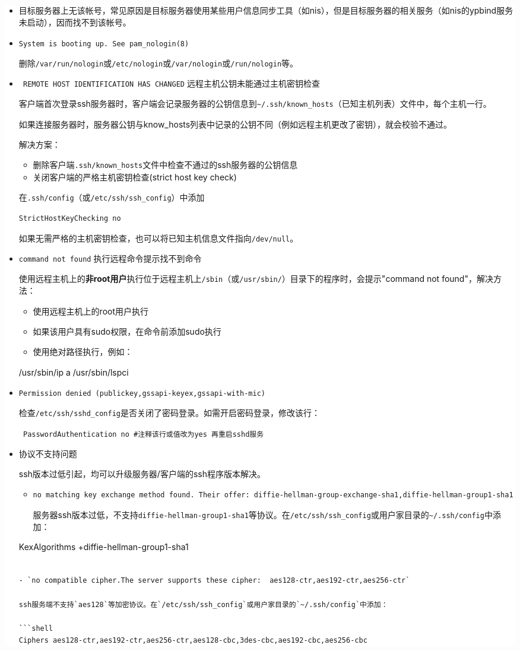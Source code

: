 - 目标服务器上无该帐号，常见原因是目标服务器使用某些用户信息同步工具（如nis），但是目标服务器的相关服务（如nis的ypbind服务未启动），因而找不到该帐号。

- `System is booting up. See pam_nologin(8)`

  删除`/var/run/nologin`或`/etc/nologin`或`/var/nologin`或`/run/nologin`等。

- ` REMOTE HOST IDENTIFICATION HAS CHANGED` 远程主机公钥未能通过主机密钥检查

  客户端首次登录ssh服务器时，客户端会记录服务器的公钥信息到`~/.ssh/known_hosts`（已知主机列表）文件中，每个主机一行。

  如果连接服务器时，服务器公钥与know_hosts列表中记录的公钥不同（例如远程主机更改了密钥），就会校验不通过。

  解决方案：
  - 删除客户端`.ssh/known_hosts`文件中检查不通过的ssh服务器的公钥信息
  - 关闭客户端的严格主机密钥检查(strict host key check)

  在`.ssh/config`（或`/etc/ssh/ssh_config`）中添加

  ```shell
  StrictHostKeyChecking no
  ```

  如果无需严格的主机密钥检查，也可以将已知主机信息文件指向`/dev/null`。
  
- `command not found` 执行远程命令提示找不到命令

  使用远程主机上的**非root用户**执行位于远程主机上`/sbin`（或`/usr/sbin/`）目录下的程序时，会提示"command not found"，解决方法：

  - 使用远程主机上的root用户执行

  - 如果该用户具有sudo权限，在命令前添加sudo执行

  - 使用绝对路径执行，例如：

    ```shell
  /usr/sbin/ip a
    /usr/sbin/lspci
    ```

- `Permission denied (publickey,gssapi-keyex,gssapi-with-mic)`

  检查`/etc/ssh/sshd_config`是否关闭了密码登录。如需开启密码登录，修改该行：

  ```
   PasswordAuthentication no #注释该行或值改为yes 再重启sshd服务
  ```

- 协议不支持问题

  ssh版本过低引起，均可以升级服务器/客户端的ssh程序版本解决。

  - `no matching key exchange method found. Their offer: diffie-hellman-group-exchange-sha1,diffie-hellman-group1-sha1`

    服务器ssh版本过低，不支持`diffie-hellman-group1-sha1`等协议。在`/etc/ssh/ssh_config`或用户家目录的`~/.ssh/config`中添加：

    ```shell
  KexAlgorithms +diffie-hellman-group1-sha1
    ```
    
  - `no compatible cipher.The server supports these cipher:  aes128-ctr,aes192-ctr,aes256-ctr`

    ssh服务端不支持`aes128`等加密协议。在`/etc/ssh/ssh_config`或用户家目录的`~/.ssh/config`中添加：

    ```shell
    Ciphers aes128-ctr,aes192-ctr,aes256-ctr,aes128-cbc,3des-cbc,aes192-cbc,aes256-cbc
    ```

    